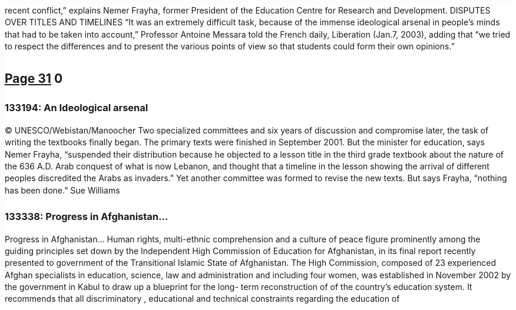 recent conflict,” explains Nemer Frayha, former 
President of the Education Centre for Research 
and Development. 
DISPUTES OVER TITLES 
AND TIMELINES 
“It was an extremely difficult task, because of the 
immense ideological arsenal in people’s minds 
that had to be taken into account,” Professor 
Antoine Messara told the French daily, Liberation 
(Jan.7, 2003), adding that “we tried to respect 
the differences and to present the various points 
of view so that students could form their own 
opinions.”

## [Page 31](133120eng.pdf#page=31) 0

### 133194: An Ideological arsenal

© UNESCO/Webistan/Manoocher 
Two specialized committees and six years of 
discussion and compromise later, the task of 
writing the textbooks finally began. The primary 
texts were finished in September 2001. But the 
minister for education, says Nemer Frayha, 
“suspended their distribution because he objected 
to a lesson title in the third grade textbook about 
the nature of the 636 A.D. Arab conquest of what 
is now Lebanon, and thought that a timeline in 
the lesson showing the arrival of different peoples 
discredited the Arabs as invaders.” 
Yet another committee was formed to revise the 
new texts. But says Frayha, “nothing has been 
done.” 
Sue Williams 


### 133338: Progress in Afghanistan...

Progress 
in Afghanistan... 
Human rights, multi-ethnic 
comprehension and a culture 
of peace figure prominently 
among the guiding principles 
set down by the Independent 
High Commission of Education 
for Afghanistan, in its final 
report recently presented to 
government of the Transitional 
Islamic State of Afghanistan. 
The High Commission, 
composed of 23 experienced 
Afghan specialists in education, 
science, law and administration 
and including four women, was 
established in November 2002 
by the government in Kabul to 
draw up a blueprint for the long- 
term reconstruction of of the 
country’s education system. 
It recommends that all 
discriminatory , educational 
and technical constraints 
regarding the education of 